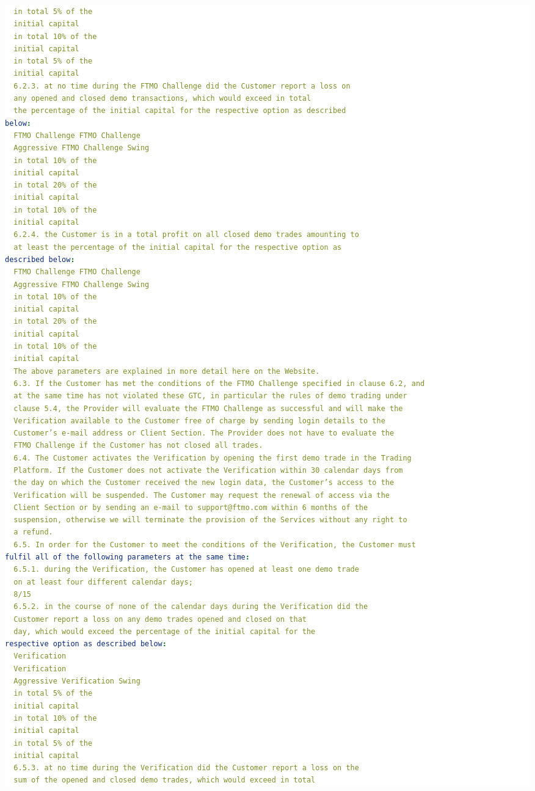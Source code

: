 ```yaml
  in total 5% of the
  initial capital
  in total 10% of the
  initial capital
  in total 5% of the
  initial capital
  6.2.3. at no time during the FTMO Challenge did the Customer report a loss on
  any opened and closed demo transactions, which would exceed in total
  the percentage of the initial capital for the respective option as described
below:
  FTMO Challenge FTMO Challenge
  Aggressive FTMO Challenge Swing
  in total 10% of the
  initial capital
  in total 20% of the
  initial capital
  in total 10% of the
  initial capital
  6.2.4. the Customer is in a total profit on all closed demo trades amounting to
  at least the percentage of the initial capital for the respective option as
described below:
  FTMO Challenge FTMO Challenge
  Aggressive FTMO Challenge Swing
  in total 10% of the
  initial capital
  in total 20% of the
  initial capital
  in total 10% of the
  initial capital
  The above parameters are explained in more detail here on the Website.
  6.3. If the Customer has met the conditions of the FTMO Challenge specified in clause 6.2, and
  at the same time has not violated these GTC, in particular the rules of demo trading under
  clause 5.4, the Provider will evaluate the FTMO Challenge as successful and will make the
  Verification available to the Customer free of charge by sending login details to the
  Customer’s e-mail address or Client Section. The Provider does not have to evaluate the
  FTMO Challenge if the Customer has not closed all trades.
  6.4. The Customer activates the Verification by opening the first demo trade in the Trading
  Platform. If the Customer does not activate the Verification within 30 calendar days from
  the day on which the Customer received the new login data, the Customer’s access to the
  Verification will be suspended. The Customer may request the renewal of access via the
  Client Section or by sending an e-mail to support@ftmo.com within 6 months of the
  suspension, otherwise we will terminate the provision of the Services without any right to
  a refund.
  6.5. In order for the Customer to meet the conditions of the Verification, the Customer must
fulfil all of the following parameters at the same time:
  6.5.1. during the Verification, the Customer has opened at least one demo trade
  on at least four different calendar days;
  8/15
  6.5.2. in the course of none of the calendar days during the Verification did the
  Customer report a loss on any demo trades opened and closed on that
  day, which would exceed the percentage of the initial capital for the
respective option as described below:
  Verification
  Verification
  Aggressive Verification Swing
  in total 5% of the
  initial capital
  in total 10% of the
  initial capital
  in total 5% of the
  initial capital
  6.5.3. at no time during the Verification did the Customer report a loss on the
  sum of the opened and closed demo trades, which would exceed in total
```
